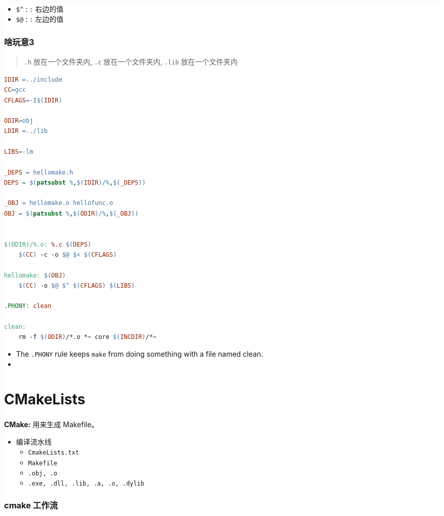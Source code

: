 * `$^`  :  `:` 右边的值
* `$@` :  `:` 左边的值



### 啥玩意3

> `.h` 放在一个文件夹内, `.c` 放在一个文件夹内, `.lib` 放在一个文件夹内

```makefile
IDIR =../include
CC=gcc
CFLAGS=-I$(IDIR)

ODIR=obj
LDIR =../lib

LIBS=-lm

_DEPS = hellomake.h
DEPS = $(patsubst %,$(IDIR)/%,$(_DEPS))

_OBJ = hellomake.o hellofunc.o 
OBJ = $(patsubst %,$(ODIR)/%,$(_OBJ))


$(ODIR)/%.o: %.c $(DEPS)
	$(CC) -c -o $@ $< $(CFLAGS)

hellomake: $(OBJ)
	$(CC) -o $@ $^ $(CFLAGS) $(LIBS)

.PHONY: clean

clean:
	rm -f $(ODIR)/*.o *~ core $(INCDIR)/*~ 
```

* The `.PHONY` rule keeps `make` from doing something with a file named clean.
* 



# CMakeLists

**CMake:** 用来生成 Makefile。

* 编译流水线
  * `CmakeLists.txt` 
  * `Makefile`
  * `.obj, .o`
  * `.exe, .dll, .lib, .a, .o, .dylib`

### cmake 工作流
